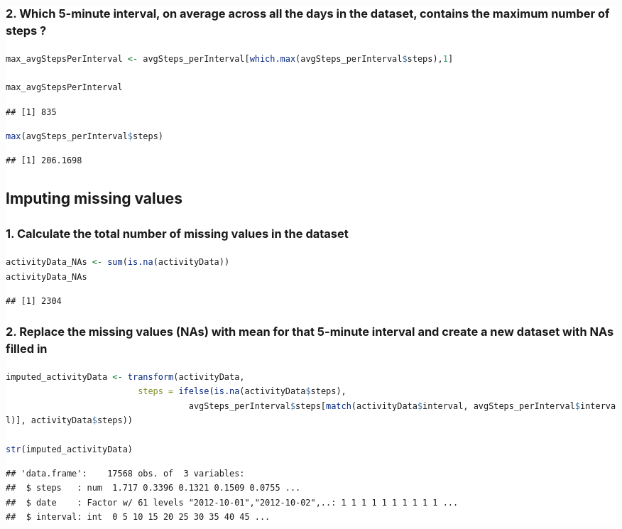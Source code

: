 ### 2. Which 5-minute interval, on average across all the days in the dataset, contains the maximum number of steps ?

```r
max_avgStepsPerInterval <- avgSteps_perInterval[which.max(avgSteps_perInterval$steps),1]

max_avgStepsPerInterval 
```

```
## [1] 835
```

```r
max(avgSteps_perInterval$steps) 
```

```
## [1] 206.1698
```



## Imputing missing values

### 1. Calculate the total number of missing values in the dataset

```r
activityData_NAs <- sum(is.na(activityData))
activityData_NAs
```

```
## [1] 2304
```

### 2. Replace the missing values (NAs) with mean for that 5-minute interval and create a new dataset with NAs filled in

```r
imputed_activityData <- transform(activityData, 
                          steps = ifelse(is.na(activityData$steps), 
                                    avgSteps_perInterval$steps[match(activityData$interval, avgSteps_perInterval$interval)], activityData$steps))

str(imputed_activityData) 
```

```
## 'data.frame':	17568 obs. of  3 variables:
##  $ steps   : num  1.717 0.3396 0.1321 0.1509 0.0755 ...
##  $ date    : Factor w/ 61 levels "2012-10-01","2012-10-02",..: 1 1 1 1 1 1 1 1 1 1 ...
##  $ interval: int  0 5 10 15 20 25 30 35 40 45 ...
```
